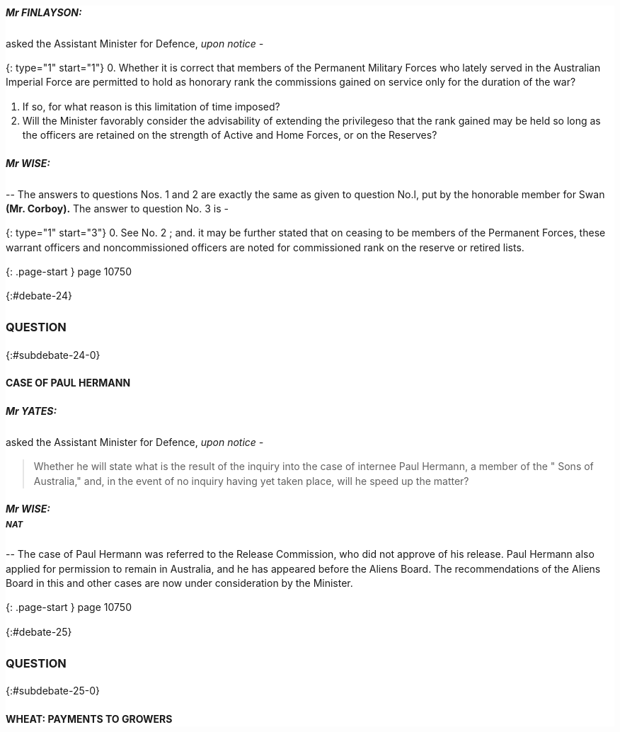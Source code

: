 ##### Mr FINLAYSON:

asked the Assistant Minister for Defence,  *upon notice -* 

{: type="1" start="1"}
0. Whether it is correct that members of the Permanent Military Forces who lately served in the Australian Imperial Force are permitted to hold as honorary rank the commissions gained on service only for the duration of the war? 
1. If so, for what reason is this limitation of time imposed? 
2. Will the Minister favorably consider the advisability of extending the privilegeso that the rank gained may be held so long as the officers are retained on the strength of Active and Home Forces, or on the Reserves? 

##### Mr WISE:

-- The answers to questions Nos. 1 and 2 are exactly the same as given to question No.l, put by the honorable member for Swan  **(Mr. Corboy).**  The answer to question No. 3 is - 

{: type="1" start="3"}
0. See No. 2 ; and. it may be further stated that on ceasing to be members of the Permanent Forces, these warrant officers and noncommissioned officers are noted for commissioned rank on the reserve or retired lists. 

{: .page-start }
page 10750

{:#debate-24}
### QUESTION

{:#subdebate-24-0}
#### CASE OF PAUL HERMANN

##### Mr YATES:

asked the Assistant Minister for Defence,  *upon notice -* 

  >Whether he will state what is the result of the inquiry into the case of internee Paul Hermann, a member of the " Sons of Australia," and, in the event of no inquiry having yet taken place, will he speed up the matter? 

##### Mr WISE:<br><small class="text-muted">NAT</small>

-- The case of Paul Hermann was referred to the Release Commission, who did not approve of his release. Paul Hermann also applied for permission to remain in Australia, and he has appeared before the Aliens Board. The recommendations of the Aliens Board in this and other cases are now under consideration by the Minister. 

{: .page-start }
page 10750

{:#debate-25}
### QUESTION

{:#subdebate-25-0}
#### WHEAT: PAYMENTS TO GROWERS
